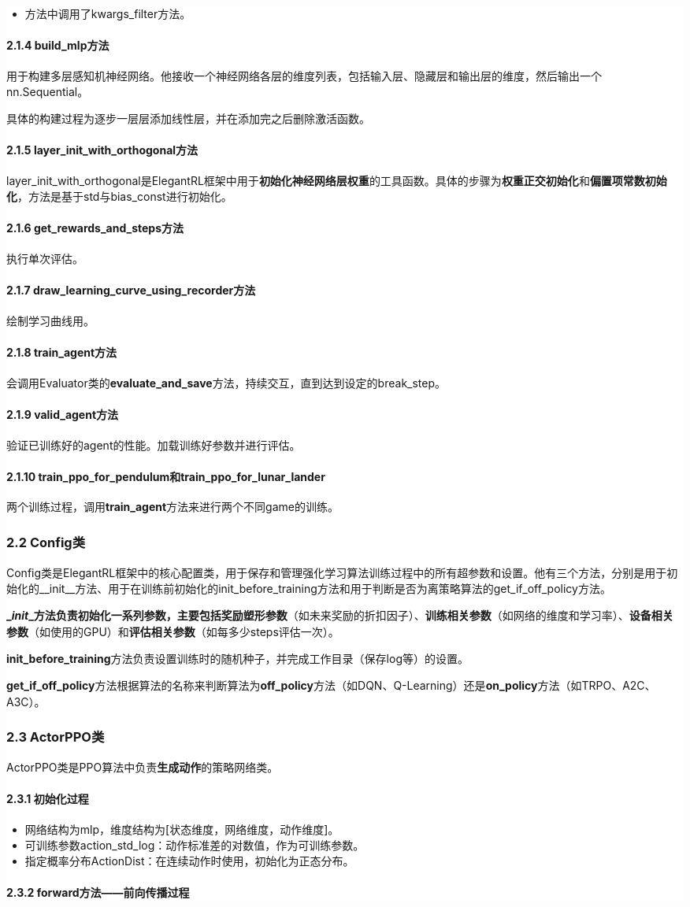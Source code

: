 - 方法中调用了kwargs_filter方法。

#### 2.1.4 build_mlp方法

用于构建多层感知机神经网络。他接收一个神经网络各层的维度列表，包括输入层、隐藏层和输出层的维度，然后输出一个nn.Sequential。

具体的构建过程为逐步一层层添加线性层，并在添加完之后删除激活函数。

#### 2.1.5 layer_init_with_orthogonal方法

layer_init_with_orthogonal是ElegantRL框架中用于**初始化神经网络层权重**的工具函数。具体的步骤为**权重正交初始化**和**偏置项常数初始化**，方法是基于std与bias_const进行初始化。

#### 2.1.6 get_rewards_and_steps方法

执行单次评估。

#### 2.1.7 draw_learning_curve_using_recorder方法

绘制学习曲线用。

#### 2.1.8 train_agent方法

会调用Evaluator类的**evaluate_and_save**方法，持续交互，直到达到设定的break_step。

#### 2.1.9 valid_agent方法

验证已训练好的agent的性能。加载训练好参数并进行评估。

#### 2.1.10 train_ppo_for_pendulum和train_ppo_for_lunar_lander

两个训练过程，调用**train_agent**方法来进行两个不同game的训练。

### 2.2 Config类

Config类是ElegantRL框架中的核心配置类，用于保存和管理强化学习算法训练过程中的所有超参数和设置。他有三个方法，分别是用于初始化的\__init__方法、用于在训练前初始化的init_before_training方法和用于判断是否为离策略算法的get_if_off_policy方法。

**\__init__**方法负责初始化一系列参数，主要包括**奖励塑形参数**（如未来奖励的折扣因子）、**训练相关参数**（如网络的维度和学习率）、**设备相关参数**（如使用的GPU）和**评估相关参数**（如每多少steps评估一次）。

**init_before_training**方法负责设置训练时的随机种子，并完成工作目录（保存log等）的设置。

**get_if_off_policy**方法根据算法的名称来判断算法为**off_policy**方法（如DQN、Q-Learning）还是**on_policy**方法（如TRPO、A2C、A3C）。

### 2.3 ActorPPO类

ActorPPO类是PPO算法中负责**生成动作**的策略网络类。

#### 2.3.1 初始化过程

- 网络结构为mlp，维度结构为[状态维度，网络维度，动作维度]。
- 可训练参数action_std_log：动作标准差的对数值，作为可训练参数。
- 指定概率分布ActionDist：在连续动作时使用，初始化为正态分布。

#### 2.3.2 forward方法——前向传播过程
